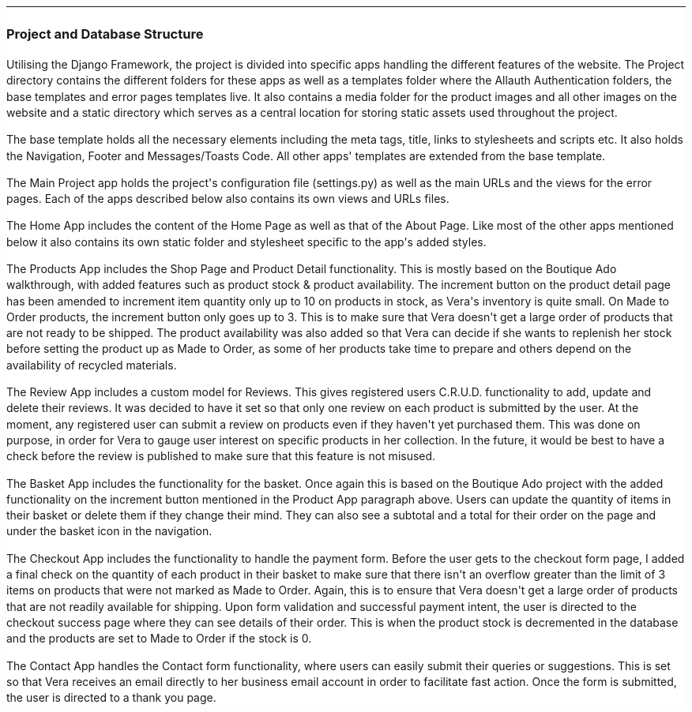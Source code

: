 _____

### Project and Database Structure

Utilising the Django Framework, the project is divided into specific apps handling the different features of the website. The Project directory contains the different folders for these apps as well as a templates folder where the Allauth Authentication folders, the base templates and error pages templates live. It also contains a media folder for the product images and all other images on the website and a static directory which serves as a central location for storing static assets used throughout the project.

The base template holds all the necessary <head> elements including the meta tags, title, links to stylesheets and scripts etc.  It also holds the Navigation, Footer and Messages/Toasts Code. All other apps' templates are extended from the base template.

The Main Project app holds the project's configuration file (settings.py) as well as the main URLs and the views for the error pages.  Each of the apps described below also contains its own views and URLs files.

The Home App includes the content of the Home Page as well as that of the About Page.  Like most of the other apps mentioned below it also contains its own static folder and stylesheet specific to the app's added styles.

The Products App includes the Shop Page and Product Detail functionality.  This is mostly based on the Boutique Ado walkthrough, with added features such as product stock & product availability.  The increment button on the product detail page has been amended to increment item quantity only up to 10 on products in stock, as Vera's inventory is quite small.   On Made to Order products, the increment button only goes up to 3.  This is to make sure that Vera doesn't get a large order of products that are not ready to be shipped.  The product availability was also added so that Vera can decide if she wants to replenish her stock before setting the product up as Made to Order, as some of her products take time to prepare and others depend on the availability of recycled materials.

The Review App includes a custom model for Reviews.  This gives registered users C.R.U.D. functionality to add, update and delete their reviews.  It was decided to have it set so that only one review on each product is submitted by the user.  At the moment, any registered user can submit a review on products even if they haven't yet purchased them.  This was done on purpose, in order for Vera to gauge user interest on specific products in her collection.  In the future, it would be best to have a check before the review is published to make sure that this feature is not misused.  

The Basket App includes the functionality for the basket.  Once again this is based on the Boutique Ado project with the added functionality on the increment button mentioned in the Product App paragraph above.  Users can update the quantity of items in their basket or delete them if they change their mind.  They can also see a subtotal and a total for their order on the page and under the basket icon in the navigation.

The Checkout App includes the functionality to handle the payment form.  Before the user gets to the checkout form page, I added a final check on the quantity of each product in their basket to make sure that there isn't an overflow greater than the limit of 3 items on products that were not marked as Made to Order.  Again, this is to ensure that Vera doesn't get a large order of products that are not readily available for shipping.  Upon form validation and successful payment intent, the user is directed to the checkout success page where they can see details of their order.  This is when the product stock is decremented in the database and the products are set to Made to Order if the stock is 0.

The Contact App handles the Contact form functionality, where users can easily submit their queries or suggestions.  This is set so that Vera receives an email directly to her business email account in order to facilitate fast action.  Once the form is submitted, the user is directed to a thank you page.
